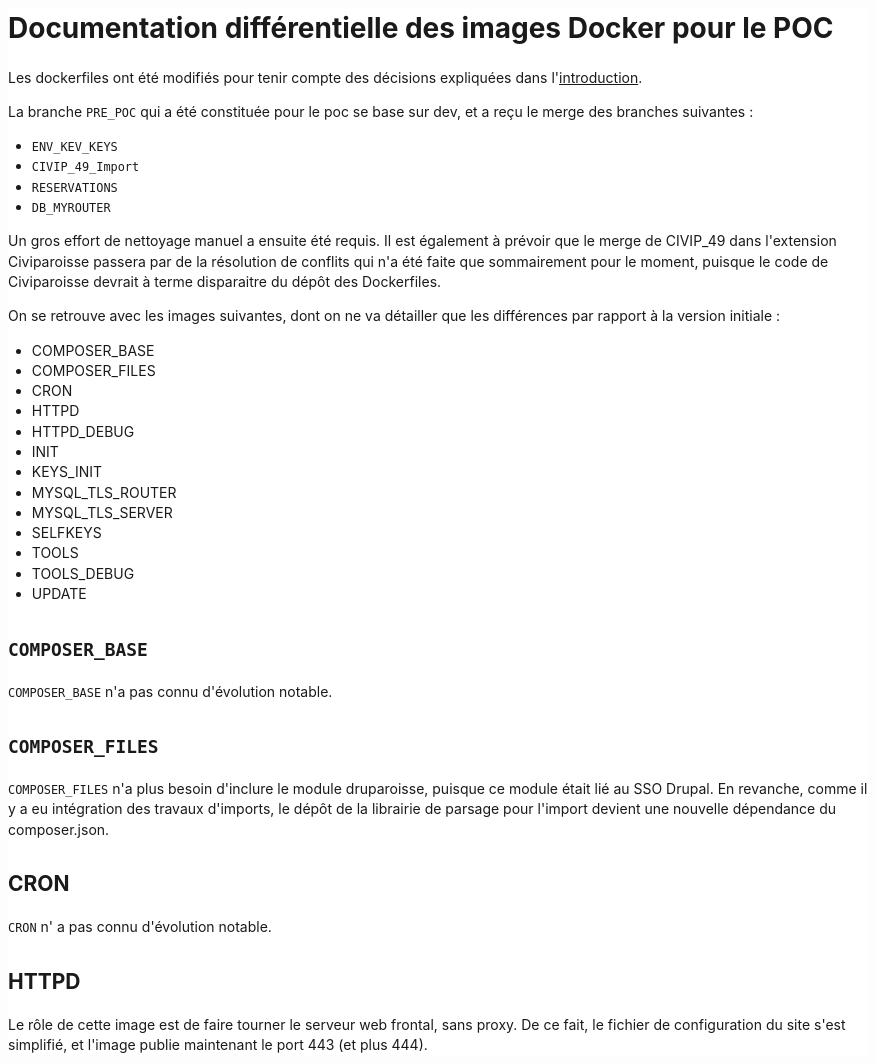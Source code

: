 # Documentation différentielle des images Docker pour le POC
Les dockerfiles ont été modifiés pour tenir compte des décisions expliquées dans l'[introduction](index.md).

La branche `PRE_POC` qui a été constituée pour le poc se base sur dev, et a reçu le merge des branches suivantes : 

* `ENV_KEV_KEYS`
* `CIVIP_49_Import`
* `RESERVATIONS`
* `DB_MYROUTER`

Un gros effort de nettoyage manuel a ensuite été requis. Il est également à prévoir que le merge de CIVIP_49 dans l'extension Civiparoisse passera par de la résolution de conflits qui n'a été faite que sommairement pour le moment, puisque le code de Civiparoisse devrait à terme disparaitre du dépôt des Dockerfiles.

On se retrouve avec les images suivantes, dont on ne va détailler que les différences par rapport à la version initiale :

* COMPOSER_BASE
* COMPOSER_FILES
* CRON
* HTTPD
* HTTPD_DEBUG
* INIT
* KEYS_INIT
* MYSQL_TLS_ROUTER
* MYSQL_TLS_SERVER
* SELFKEYS
* TOOLS
* TOOLS_DEBUG
* UPDATE

## `COMPOSER_BASE`
`COMPOSER_BASE` n'a pas connu d'évolution notable.

## `COMPOSER_FILES`
`COMPOSER_FILES` n'a plus besoin d'inclure le module druparoisse, puisque ce module était lié au SSO Drupal. En revanche, comme il y a eu intégration des travaux d'imports, le dépôt de la librairie de parsage pour l'import devient une nouvelle dépendance du composer.json.

## CRON
`CRON` n' a pas connu d'évolution notable.

## HTTPD
Le rôle de cette image est de faire tourner le serveur web frontal, sans proxy. De ce fait, le fichier de configuration du site s'est simplifié, et l'image publie maintenant le port 443 (et plus 444).
